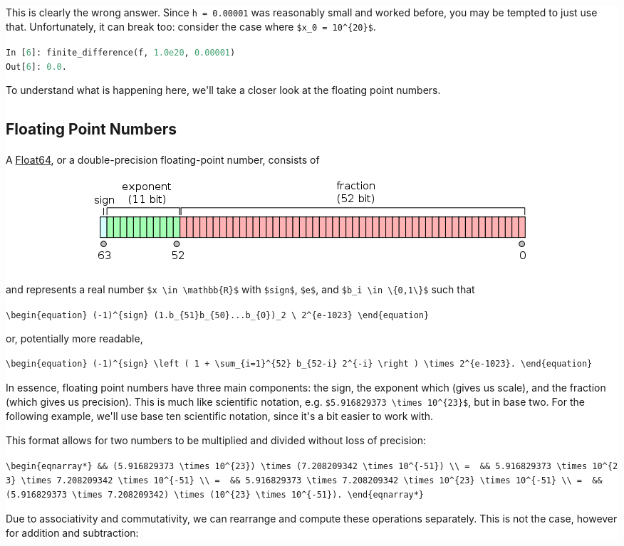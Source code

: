 This is clearly the wrong answer. Since `h = 0.00001` was reasonably small and worked before, you may be tempted to just use that. Unfortunately, it can break too: consider the case where `$x_0 = 10^{20}$`.

```python
In [6]: finite_difference(f, 1.0e20, 0.00001)
Out[6]: 0.0.
```

To understand what is happening here, we'll take a closer look at the floating point numbers.

## Floating Point Numbers

A [Float64](https://en.wikipedia.org/wiki/Double-precision_floating-point_format), or a double-precision floating-point number, consists of

<p align="center">
<img src="images/float-format.png">
</p>

and represents a real number `$x \in \mathbb{R}$` with `$sign$`, `$e$`, and `$b_i \in \{0,1\}$` such that

`\begin{equation}
  (-1)^{sign} (1.b_{51}b_{50}...b_{0})_2 \ 2^{e-1023}
\end{equation}`

or, potentially more readable,

`\begin{equation}
    (-1)^{sign} \left ( 1 + \sum_{i=1}^{52} b_{52-i} 2^{-i} \right ) \times 2^{e-1023}.
\end{equation}`

In essence, floating point numbers have three main components: the sign, the exponent which (gives us scale), and the fraction (which gives us precision). This is much like scientific notation, e.g. `$5.916829373 \times 10^{23}$`, but in base two. For the following example, we'll use base ten scientific notation, since it's a bit easier to work with.

This format allows for two numbers to be multiplied and divided without loss of precision:

`\begin{eqnarray*}
     && (5.916829373 \times 10^{23}) \times (7.208209342 \times 10^{-51}) \\
  =  && 5.916829373 \times 10^{23} \times 7.208209342 \times 10^{-51} \\
  =  && 5.916829373 \times 7.208209342 \times 10^{23} \times 10^{-51} \\
  =  && (5.916829373 \times 7.208209342) \times (10^{23} \times 10^{-51}).
\end{eqnarray*}`

Due to associativity and commutativity, we can rearrange and compute these operations separately. This is not the case, however for addition and subtraction:
